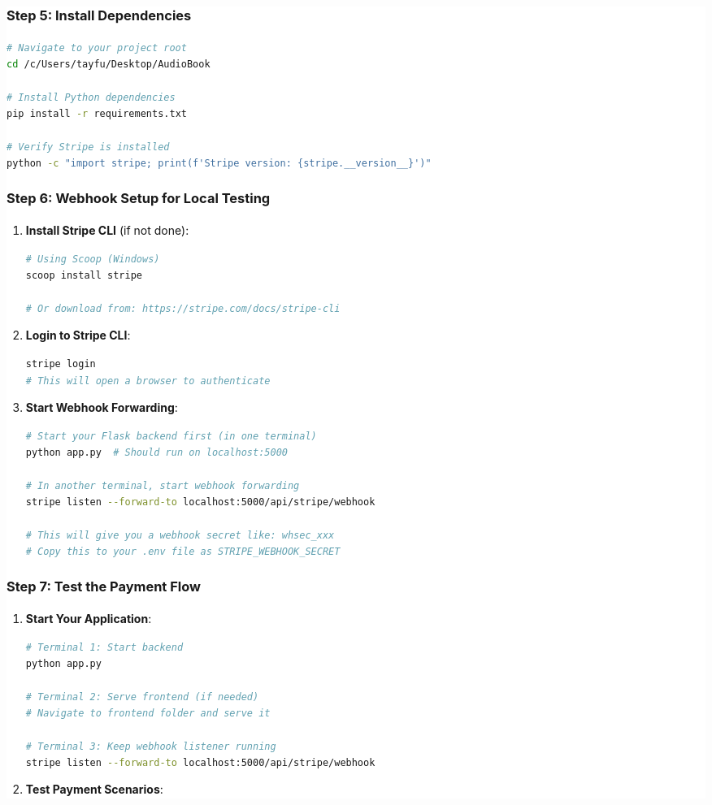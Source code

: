 ### **Step 5: Install Dependencies**
```bash
# Navigate to your project root
cd /c/Users/tayfu/Desktop/AudioBook

# Install Python dependencies
pip install -r requirements.txt

# Verify Stripe is installed
python -c "import stripe; print(f'Stripe version: {stripe.__version__}')"
```

### **Step 6: Webhook Setup for Local Testing**
1. **Install Stripe CLI** (if not done):
   ```bash
   # Using Scoop (Windows)
   scoop install stripe
   
   # Or download from: https://stripe.com/docs/stripe-cli
   ```

2. **Login to Stripe CLI**:
   ```bash
   stripe login
   # This will open a browser to authenticate
   ```

3. **Start Webhook Forwarding**:
   ```bash
   # Start your Flask backend first (in one terminal)
   python app.py  # Should run on localhost:5000
   
   # In another terminal, start webhook forwarding
   stripe listen --forward-to localhost:5000/api/stripe/webhook
   
   # This will give you a webhook secret like: whsec_xxx
   # Copy this to your .env file as STRIPE_WEBHOOK_SECRET
   ```

### **Step 7: Test the Payment Flow**
1. **Start Your Application**:
   ```bash
   # Terminal 1: Start backend
   python app.py
   
   # Terminal 2: Serve frontend (if needed)
   # Navigate to frontend folder and serve it
   
   # Terminal 3: Keep webhook listener running
   stripe listen --forward-to localhost:5000/api/stripe/webhook
   ```

2. **Test Payment Scenarios**:
   